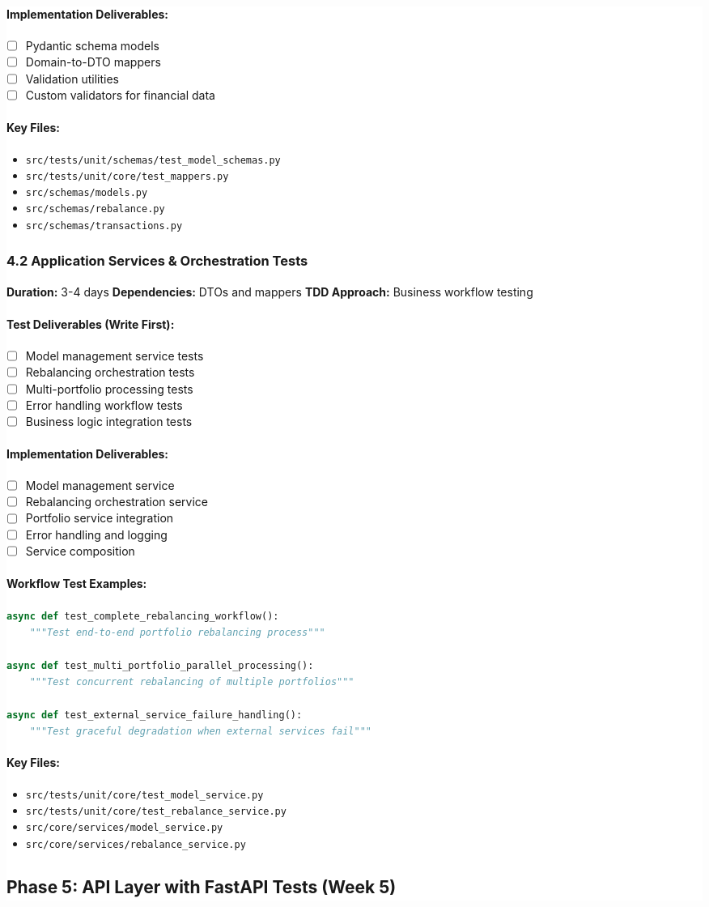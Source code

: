 #### Implementation Deliverables:
- [ ] Pydantic schema models
- [ ] Domain-to-DTO mappers
- [ ] Validation utilities
- [ ] Custom validators for financial data

#### Key Files:
- `src/tests/unit/schemas/test_model_schemas.py`
- `src/tests/unit/core/test_mappers.py`
- `src/schemas/models.py`
- `src/schemas/rebalance.py`
- `src/schemas/transactions.py`

### 4.2 Application Services & Orchestration Tests
**Duration:** 3-4 days
**Dependencies:** DTOs and mappers
**TDD Approach:** Business workflow testing

#### Test Deliverables (Write First):
- [ ] Model management service tests
- [ ] Rebalancing orchestration tests
- [ ] Multi-portfolio processing tests
- [ ] Error handling workflow tests
- [ ] Business logic integration tests

#### Implementation Deliverables:
- [ ] Model management service
- [ ] Rebalancing orchestration service
- [ ] Portfolio service integration
- [ ] Error handling and logging
- [ ] Service composition

#### Workflow Test Examples:
```python
async def test_complete_rebalancing_workflow():
    """Test end-to-end portfolio rebalancing process"""

async def test_multi_portfolio_parallel_processing():
    """Test concurrent rebalancing of multiple portfolios"""

async def test_external_service_failure_handling():
    """Test graceful degradation when external services fail"""
```

#### Key Files:
- `src/tests/unit/core/test_model_service.py`
- `src/tests/unit/core/test_rebalance_service.py`
- `src/core/services/model_service.py`
- `src/core/services/rebalance_service.py`

## Phase 5: API Layer with FastAPI Tests (Week 5)
